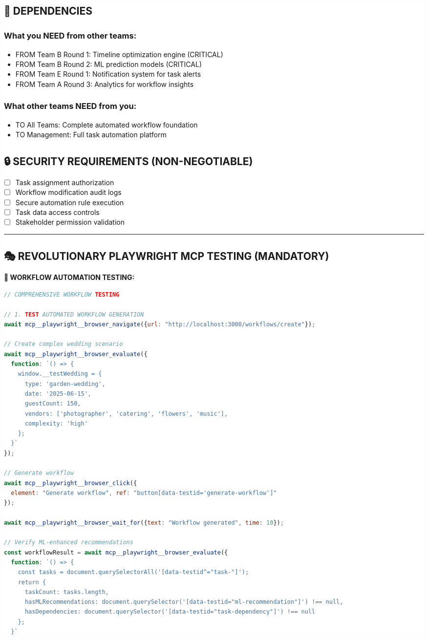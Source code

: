 
## 🔗 DEPENDENCIES

### What you NEED from other teams:
- FROM Team B Round 1: Timeline optimization engine (CRITICAL)
- FROM Team B Round 2: ML prediction models (CRITICAL)
- FROM Team E Round 1: Notification system for task alerts
- FROM Team A Round 3: Analytics for workflow insights

### What other teams NEED from you:
- TO All Teams: Complete automated workflow foundation
- TO Management: Full task automation platform

## 🔒 SECURITY REQUIREMENTS (NON-NEGOTIABLE)
- [ ] Task assignment authorization
- [ ] Workflow modification audit logs
- [ ] Secure automation rule execution
- [ ] Task data access controls
- [ ] Stakeholder permission validation

---

## 🎭 REVOLUTIONARY PLAYWRIGHT MCP TESTING (MANDATORY)

**🧠 WORKFLOW AUTOMATION TESTING:**

```javascript
// COMPREHENSIVE WORKFLOW TESTING

// 1. TEST AUTOMATED WORKFLOW GENERATION
await mcp__playwright__browser_navigate({url: "http://localhost:3000/workflows/create"});

// Create complex wedding scenario
await mcp__playwright__browser_evaluate({
  function: `() => {
    window.__testWedding = {
      type: 'garden-wedding',
      date: '2025-06-15',
      guestCount: 150,
      vendors: ['photographer', 'catering', 'flowers', 'music'],
      complexity: 'high'
    };
  }`
});

// Generate workflow
await mcp__playwright__browser_click({
  element: "Generate workflow", ref: "button[data-testid='generate-workflow']"
});

await mcp__playwright__browser_wait_for({text: "Workflow generated", time: 10});

// Verify ML-enhanced recommendations
const workflowResult = await mcp__playwright__browser_evaluate({
  function: `() => {
    const tasks = document.querySelectorAll('[data-testid^="task-"]');
    return {
      taskCount: tasks.length,
      hasMLRecommendations: document.querySelector('[data-testid="ml-recommendation"]') !== null,
      hasDependencies: document.querySelector('[data-testid="task-dependency"]') !== null
    };
  }`
```